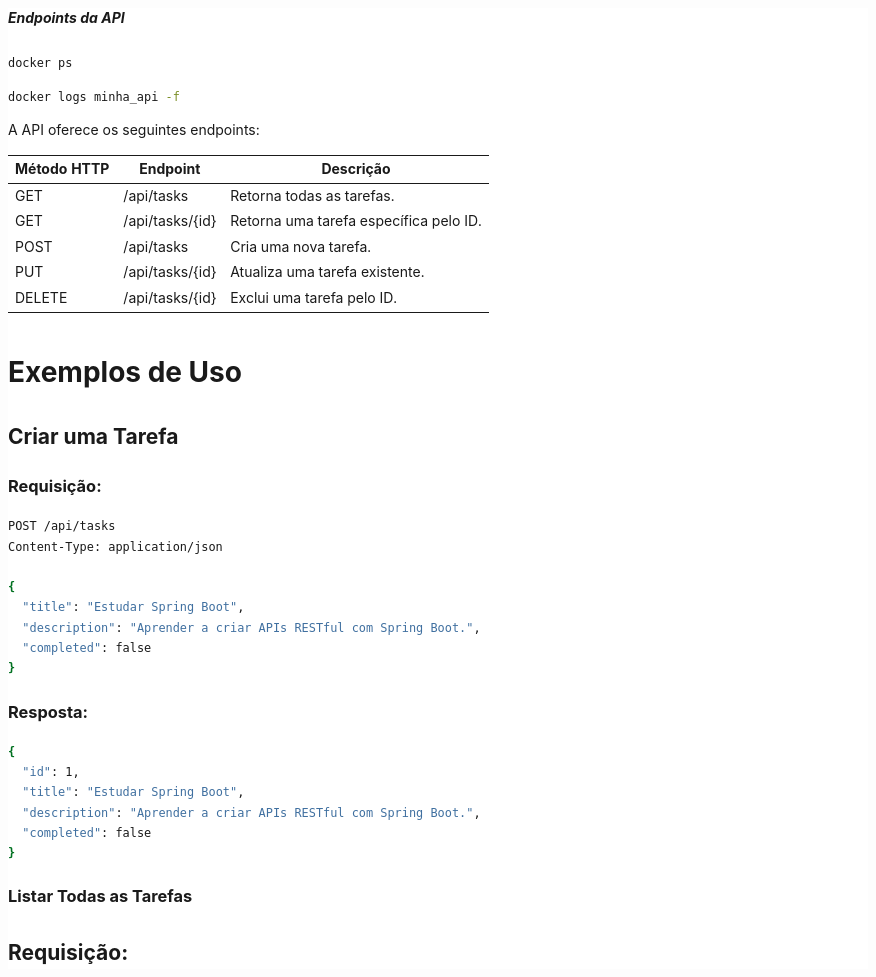 
##### Endpoints da API

```bash
docker ps
```

```bash
docker logs minha_api -f
```

A API oferece os seguintes endpoints:

| **Método HTTP** | **Endpoint**         | **Descrição**                               |
|------------------|----------------------|---------------------------------------------|
| GET              | /api/tasks          | Retorna todas as tarefas.                  |
| GET              | /api/tasks/{id}     | Retorna uma tarefa específica pelo ID.     |
| POST             | /api/tasks          | Cria uma nova tarefa.                      |
| PUT              | /api/tasks/{id}     | Atualiza uma tarefa existente.             |
| DELETE           | /api/tasks/{id}     | Exclui uma tarefa pelo ID.                 |

# Exemplos de Uso

## Criar uma Tarefa

### Requisição:

```bash
POST /api/tasks
Content-Type: application/json

{
  "title": "Estudar Spring Boot",
  "description": "Aprender a criar APIs RESTful com Spring Boot.",
  "completed": false
}
```

### Resposta:

```bash
{
  "id": 1,
  "title": "Estudar Spring Boot",
  "description": "Aprender a criar APIs RESTful com Spring Boot.",
  "completed": false
}
```
### Listar Todas as Tarefas
## Requisição:

